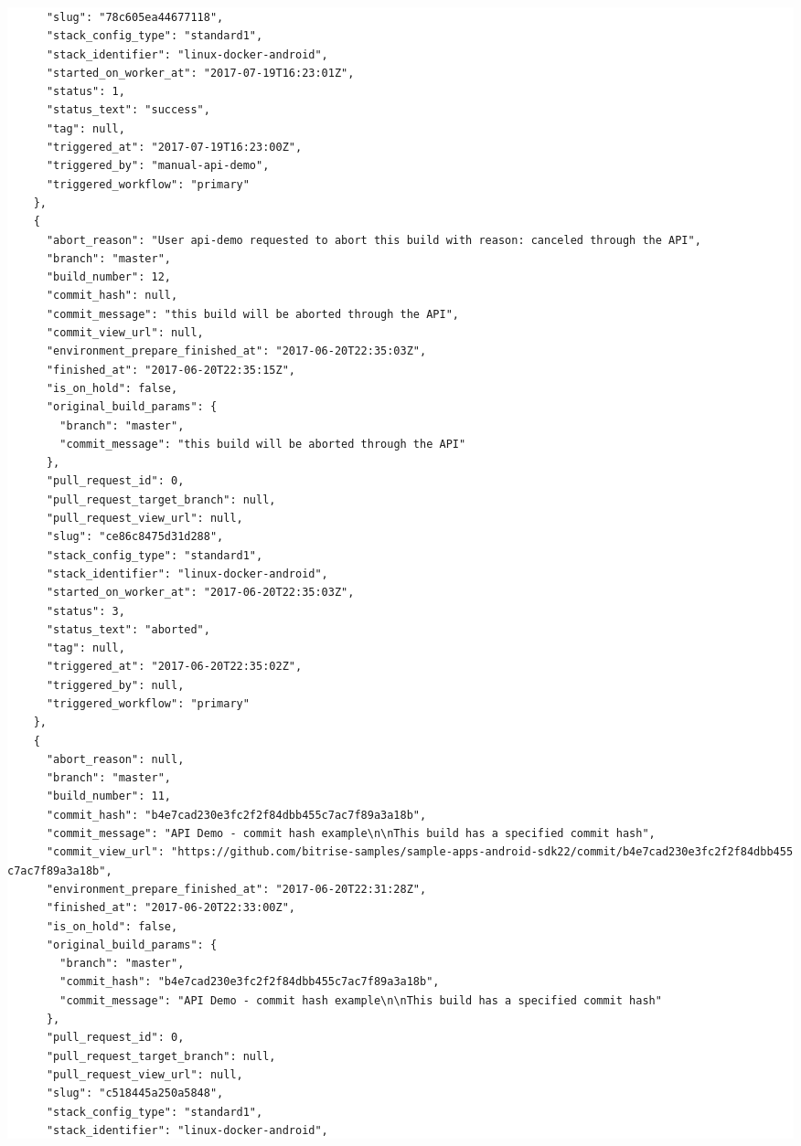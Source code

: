 ```
      "slug": "78c605ea44677118",
      "stack_config_type": "standard1",
      "stack_identifier": "linux-docker-android",
      "started_on_worker_at": "2017-07-19T16:23:01Z",
      "status": 1,
      "status_text": "success",
      "tag": null,
      "triggered_at": "2017-07-19T16:23:00Z",
      "triggered_by": "manual-api-demo",
      "triggered_workflow": "primary"
    },
    {
      "abort_reason": "User api-demo requested to abort this build with reason: canceled through the API",
      "branch": "master",
      "build_number": 12,
      "commit_hash": null,
      "commit_message": "this build will be aborted through the API",
      "commit_view_url": null,
      "environment_prepare_finished_at": "2017-06-20T22:35:03Z",
      "finished_at": "2017-06-20T22:35:15Z",
      "is_on_hold": false,
      "original_build_params": {
        "branch": "master",
        "commit_message": "this build will be aborted through the API"
      },
      "pull_request_id": 0,
      "pull_request_target_branch": null,
      "pull_request_view_url": null,
      "slug": "ce86c8475d31d288",
      "stack_config_type": "standard1",
      "stack_identifier": "linux-docker-android",
      "started_on_worker_at": "2017-06-20T22:35:03Z",
      "status": 3,
      "status_text": "aborted",
      "tag": null,
      "triggered_at": "2017-06-20T22:35:02Z",
      "triggered_by": null,
      "triggered_workflow": "primary"
    },
    {
      "abort_reason": null,
      "branch": "master",
      "build_number": 11,
      "commit_hash": "b4e7cad230e3fc2f2f84dbb455c7ac7f89a3a18b",
      "commit_message": "API Demo - commit hash example\n\nThis build has a specified commit hash",
      "commit_view_url": "https://github.com/bitrise-samples/sample-apps-android-sdk22/commit/b4e7cad230e3fc2f2f84dbb455c7ac7f89a3a18b",
      "environment_prepare_finished_at": "2017-06-20T22:31:28Z",
      "finished_at": "2017-06-20T22:33:00Z",
      "is_on_hold": false,
      "original_build_params": {
        "branch": "master",
        "commit_hash": "b4e7cad230e3fc2f2f84dbb455c7ac7f89a3a18b",
        "commit_message": "API Demo - commit hash example\n\nThis build has a specified commit hash"
      },
      "pull_request_id": 0,
      "pull_request_target_branch": null,
      "pull_request_view_url": null,
      "slug": "c518445a250a5848",
      "stack_config_type": "standard1",
      "stack_identifier": "linux-docker-android",
```